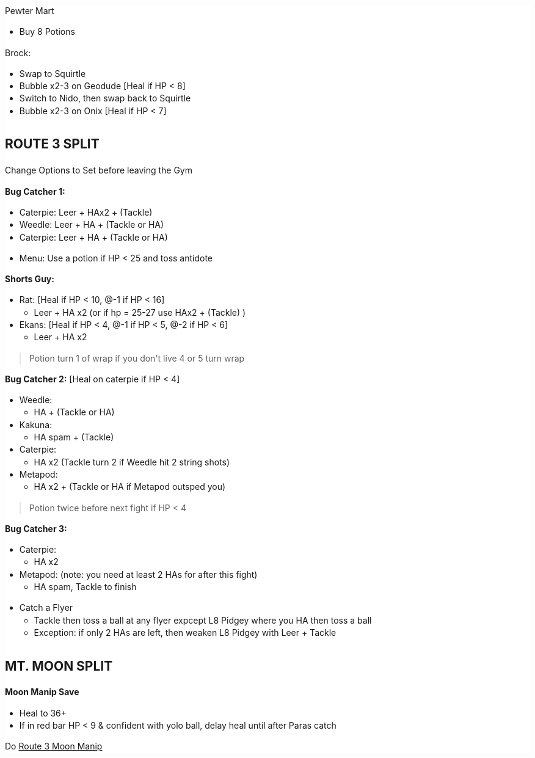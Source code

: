 Pewter Mart
- Buy 8 Potions

Brock:
- Swap to Squirtle
- Bubble x2-3 on Geodude [Heal if HP < 8]
- Switch to Nido, then swap back to Squirtle
- Bubble x2-3 on Onix [Heal if HP < 7]

## ROUTE 3 SPLIT

Change Options to Set before leaving the Gym

**Bug Catcher 1:**
* Caterpie: Leer + HAx2 + (Tackle)
* Weedle: Leer + HA + (Tackle or HA)
* Caterpie: Leer + HA + (Tackle or HA)
- Menu: Use a potion if HP < 25 and toss antidote

**Shorts Guy:**
* Rat: [Heal if HP < 10, @-1 if HP < 16]
	- Leer + HA x2 (or if hp = 25-27 use HAx2 + (Tackle) )
* Ekans: [Heal if HP < 4, @-1 if HP < 5, @-2 if HP < 6]
	- Leer + HA x2
> Potion turn 1 of wrap if you don't live 4 or 5 turn wrap

**Bug Catcher 2:** [Heal on caterpie if HP < 4]
* Weedle:
  - HA + (Tackle or HA)
* Kakuna:
  - HA spam + (Tackle)
* Caterpie:
  - HA x2 (Tackle turn 2 if Weedle hit 2 string shots)
* Metapod:
  - HA x2 + (Tackle or HA if Metapod outsped you)

> Potion twice before next fight if HP < 4

**Bug Catcher 3:**
- Caterpie:
  - HA x2
- Metapod: (note: you need at least 2 HAs for after this fight)
  - HA spam, Tackle to finish
+ Catch a Flyer
  + Tackle then toss a ball at any flyer expcept L8 Pidgey where you HA then toss a ball
  + Exception: if only 2 HAs are left, then weaken L8 Pidgey with Leer + Tackle

## MT. MOON SPLIT

**Moon Manip Save**
- Heal to 36+ 
- If in red bar HP < 9 & confident with yolo ball, delay heal until after Paras catch

Do [Route 3 Moon Manip](https://pastebin.com/tggXpQRC)
